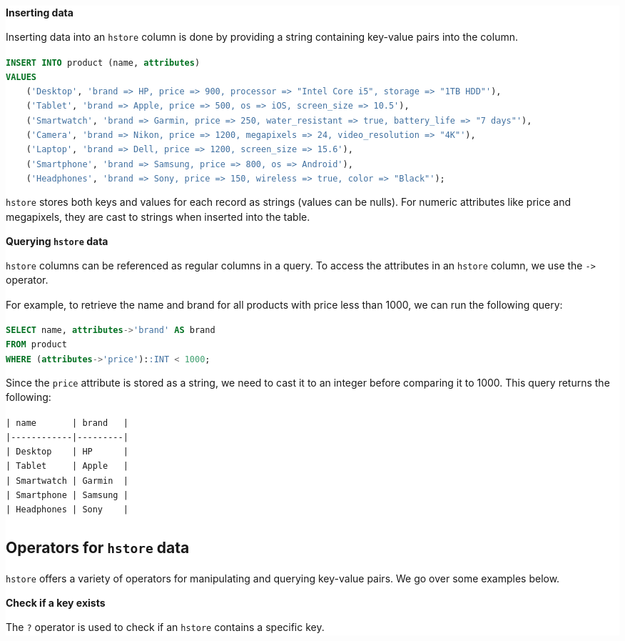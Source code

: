 **Inserting data**

Inserting data into an `hstore` column is done by providing a string containing key-value pairs into the column. 

```sql
INSERT INTO product (name, attributes)
VALUES
    ('Desktop', 'brand => HP, price => 900, processor => "Intel Core i5", storage => "1TB HDD"'),
    ('Tablet', 'brand => Apple, price => 500, os => iOS, screen_size => 10.5'),
    ('Smartwatch', 'brand => Garmin, price => 250, water_resistant => true, battery_life => "7 days"'),
    ('Camera', 'brand => Nikon, price => 1200, megapixels => 24, video_resolution => "4K"'),
    ('Laptop', 'brand => Dell, price => 1200, screen_size => 15.6'),
    ('Smartphone', 'brand => Samsung, price => 800, os => Android'),
    ('Headphones', 'brand => Sony, price => 150, wireless => true, color => "Black"');
```

`hstore` stores both keys and values for each record as strings (values can be nulls). For numeric attributes like price and megapixels, they are cast to strings when inserted into the table.

**Querying `hstore` data**

`hstore` columns can be referenced as regular columns in a query. To access the attributes in an `hstore` column, we use the `->` operator. 

For example, to retrieve the name and brand for all products with price less than 1000, we can run the following query:

```sql
SELECT name, attributes->'brand' AS brand
FROM product
WHERE (attributes->'price')::INT < 1000;
```

Since the `price` attribute is stored as a string, we need to cast it to an integer before comparing it to 1000. This query returns the following:

```text
| name       | brand   |
|------------|---------|
| Desktop    | HP      |
| Tablet     | Apple   |
| Smartwatch | Garmin  |
| Smartphone | Samsung |
| Headphones | Sony    |
```

## Operators for `hstore` data

`hstore` offers a variety of operators for manipulating and querying key-value pairs. We go over some examples below.

**Check if a key exists**

The `?` operator is used to check if an `hstore` contains a specific key.
